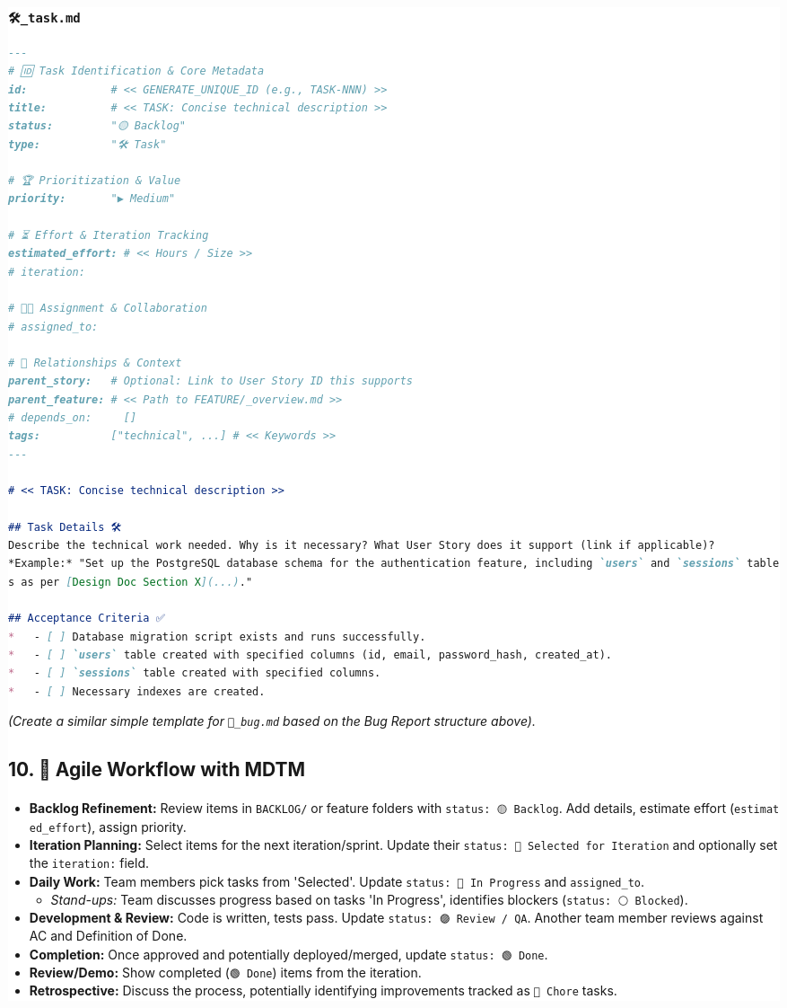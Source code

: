### `🛠️_task.md`

```markdown
---
# 🆔 Task Identification & Core Metadata
id:             # << GENERATE_UNIQUE_ID (e.g., TASK-NNN) >>
title:          # << TASK: Concise technical description >>
status:         "🟡 Backlog"
type:           "🛠️ Task"

# 🏆 Prioritization & Value
priority:       "▶️ Medium"

# ⏳ Effort & Iteration Tracking
estimated_effort: # << Hours / Size >>
# iteration:

# 🧑‍💻 Assignment & Collaboration
# assigned_to:

# 🔗 Relationships & Context
parent_story:   # Optional: Link to User Story ID this supports
parent_feature: # << Path to FEATURE/_overview.md >>
# depends_on:     []
tags:           ["technical", ...] # << Keywords >>
---

# << TASK: Concise technical description >>

## Task Details 🛠️
Describe the technical work needed. Why is it necessary? What User Story does it support (link if applicable)?
*Example:* "Set up the PostgreSQL database schema for the authentication feature, including `users` and `sessions` tables as per [Design Doc Section X](...)."

## Acceptance Criteria ✅
*   - [ ] Database migration script exists and runs successfully.
*   - [ ] `users` table created with specified columns (id, email, password_hash, created_at).
*   - [ ] `sessions` table created with specified columns.
*   - [ ] Necessary indexes are created.
```

*(Create a similar simple template for `🐞_bug.md` based on the Bug Report structure above).*

## 10. 🔄 Agile Workflow with MDTM

*   **Backlog Refinement:** Review items in `BACKLOG/` or feature folders with `status: 🟡 Backlog`. Add details, estimate effort (`estimated_effort`), assign priority.
*   **Iteration Planning:** Select items for the next iteration/sprint. Update their `status: 🔵 Selected for Iteration` and optionally set the `iteration:` field.
*   **Daily Work:** Team members pick tasks from 'Selected'. Update `status: 🔵 In Progress` and `assigned_to`.
    *   *Stand-ups:* Team discusses progress based on tasks 'In Progress', identifies blockers (`status: ⚪ Blocked`).
*   **Development & Review:** Code is written, tests pass. Update `status: 🟣 Review / QA`. Another team member reviews against AC and Definition of Done.
*   **Completion:** Once approved and potentially deployed/merged, update `status: 🟢 Done`.
*   **Review/Demo:** Show completed (`🟢 Done`) items from the iteration.
*   **Retrospective:** Discuss the process, potentially identifying improvements tracked as `🧹 Chore` tasks.
